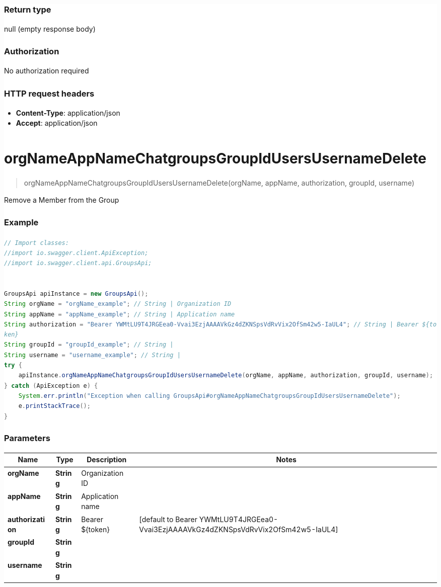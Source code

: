 ### Return type

null (empty response body)

### Authorization

No authorization required

### HTTP request headers

 - **Content-Type**: application/json
 - **Accept**: application/json

<a name="orgNameAppNameChatgroupsGroupIdUsersUsernameDelete"></a>
# **orgNameAppNameChatgroupsGroupIdUsersUsernameDelete**
> orgNameAppNameChatgroupsGroupIdUsersUsernameDelete(orgName, appName, authorization, groupId, username)

Remove a Member from the Group



### Example
```java
// Import classes:
//import io.swagger.client.ApiException;
//import io.swagger.client.api.GroupsApi;


GroupsApi apiInstance = new GroupsApi();
String orgName = "orgName_example"; // String | Organization ID
String appName = "appName_example"; // String | Application name
String authorization = "Bearer YWMtLU9T4JRGEea0-Vvai3EzjAAAAVkGz4dZKNSpsVdRvVix2OfSm42w5-IaUL4"; // String | Bearer ${token}
String groupId = "groupId_example"; // String | 
String username = "username_example"; // String | 
try {
    apiInstance.orgNameAppNameChatgroupsGroupIdUsersUsernameDelete(orgName, appName, authorization, groupId, username);
} catch (ApiException e) {
    System.err.println("Exception when calling GroupsApi#orgNameAppNameChatgroupsGroupIdUsersUsernameDelete");
    e.printStackTrace();
}
```

### Parameters

Name | Type | Description  | Notes
------------- | ------------- | ------------- | -------------
 **orgName** | **String**| Organization ID |
 **appName** | **String**| Application name |
 **authorization** | **String**| Bearer ${token} | [default to Bearer YWMtLU9T4JRGEea0-Vvai3EzjAAAAVkGz4dZKNSpsVdRvVix2OfSm42w5-IaUL4]
 **groupId** | **String**|  |
 **username** | **String**|  |
